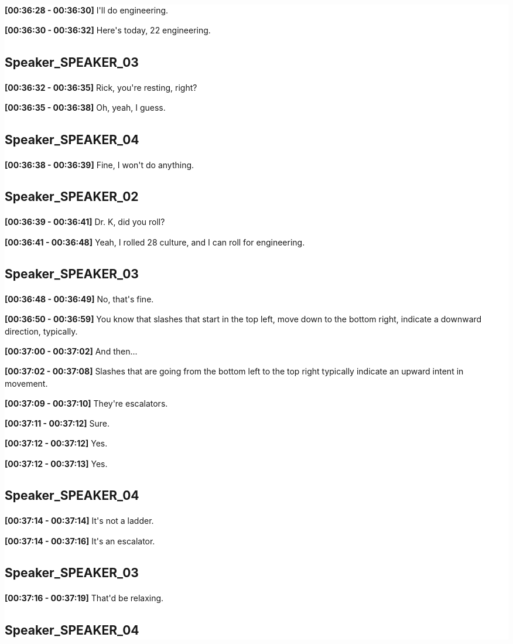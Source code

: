 **[00:36:28 - 00:36:30]** I'll do engineering.

**[00:36:30 - 00:36:32]** Here's today, 22 engineering.


## Speaker_SPEAKER_03

**[00:36:32 - 00:36:35]** Rick, you're resting, right?

**[00:36:35 - 00:36:38]** Oh, yeah, I guess.


## Speaker_SPEAKER_04

**[00:36:38 - 00:36:39]** Fine, I won't do anything.


## Speaker_SPEAKER_02

**[00:36:39 - 00:36:41]** Dr. K, did you roll?

**[00:36:41 - 00:36:48]** Yeah, I rolled 28 culture, and I can roll for engineering.


## Speaker_SPEAKER_03

**[00:36:48 - 00:36:49]** No, that's fine.

**[00:36:50 - 00:36:59]** You know that slashes that start in the top left, move down to the bottom right, indicate a downward direction, typically.

**[00:37:00 - 00:37:02]** And then...

**[00:37:02 - 00:37:08]** Slashes that are going from the bottom left to the top right typically indicate an upward intent in movement.

**[00:37:09 - 00:37:10]** They're escalators.

**[00:37:11 - 00:37:12]** Sure.

**[00:37:12 - 00:37:12]** Yes.

**[00:37:12 - 00:37:13]** Yes.


## Speaker_SPEAKER_04

**[00:37:14 - 00:37:14]** It's not a ladder.

**[00:37:14 - 00:37:16]** It's an escalator.


## Speaker_SPEAKER_03

**[00:37:16 - 00:37:19]** That'd be relaxing.


## Speaker_SPEAKER_04
